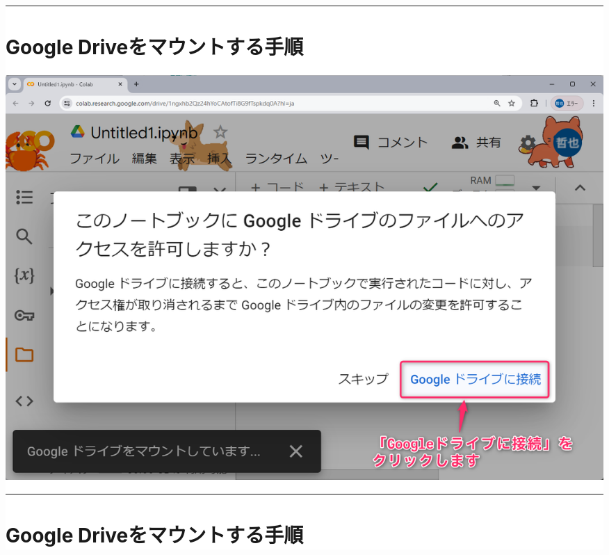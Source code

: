 </div>

---

# Google Driveをマウントする手順

<div Align=center>

![w:900](./img/04-003.png)

</div>

---

# Google Driveをマウントする手順

<div Align=center>
